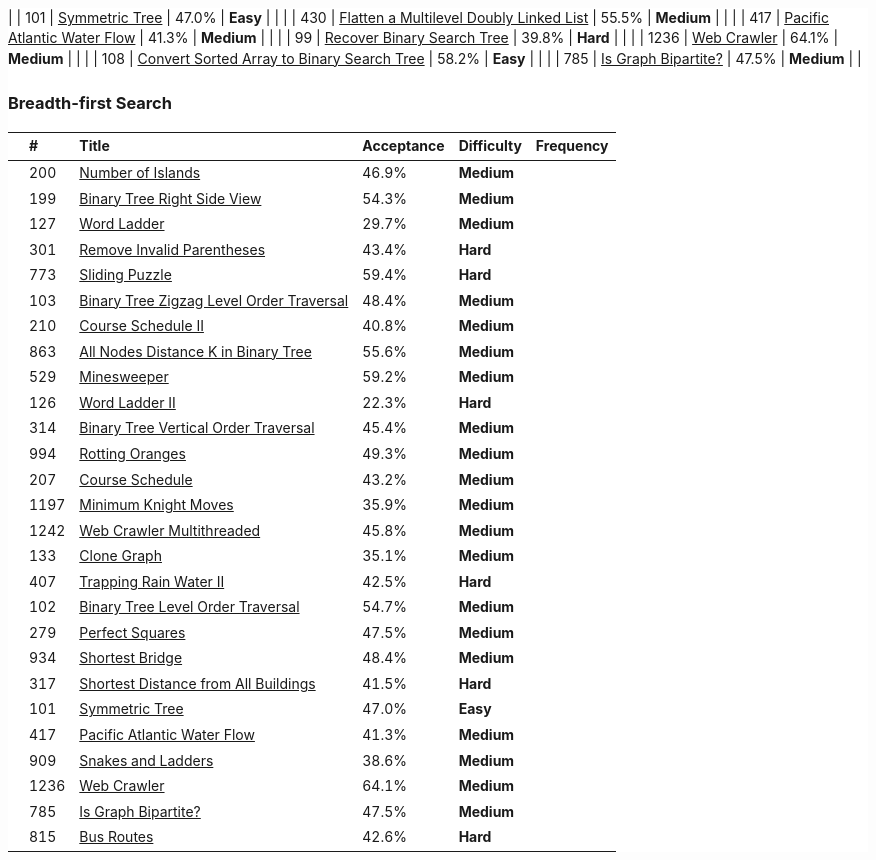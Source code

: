 |      | 101  | [Symmetric Tree](https://leetcode.com/problems/symmetric-tree) | 47.0%      | **Easy**   |           |
|      | 430  | [Flatten a Multilevel Doubly Linked List](https://leetcode.com/problems/flatten-a-multilevel-doubly-linked-list) | 55.5%      | **Medium** |           |
|      | 417  | [Pacific Atlantic Water Flow](https://leetcode.com/problems/pacific-atlantic-water-flow) | 41.3%      | **Medium** |           |
|      | 99   | [Recover Binary Search Tree](https://leetcode.com/problems/recover-binary-search-tree) | 39.8%      | **Hard**   |           |
|      | 1236 | [Web Crawler](https://leetcode.com/problems/web-crawler)     | 64.1%      | **Medium** |           |
|      | 108  | [Convert Sorted Array to Binary Search Tree](https://leetcode.com/problems/convert-sorted-array-to-binary-search-tree) | 58.2%      | **Easy**   |           |
|      | 785  | [Is Graph Bipartite?](https://leetcode.com/problems/is-graph-bipartite) | 47.5%      | **Medium** |           |

### Breadth-first Search

|      | #    | Title                                                        | Acceptance | Difficulty | Frequency |
| :--- | :--- | :----------------------------------------------------------- | :--------- | :--------- | :-------- |
|      | 200  | [Number of Islands](https://leetcode.com/problems/number-of-islands) | 46.9%      | **Medium** |           |
|      | 199  | [Binary Tree Right Side View](https://leetcode.com/problems/binary-tree-right-side-view) | 54.3%      | **Medium** |           |
|      | 127  | [Word Ladder](https://leetcode.com/problems/word-ladder)     | 29.7%      | **Medium** |           |
|      | 301  | [Remove Invalid Parentheses](https://leetcode.com/problems/remove-invalid-parentheses) | 43.4%      | **Hard**   |           |
|      | 773  | [Sliding Puzzle](https://leetcode.com/problems/sliding-puzzle) | 59.4%      | **Hard**   |           |
|      | 103  | [Binary Tree Zigzag Level Order Traversal](https://leetcode.com/problems/binary-tree-zigzag-level-order-traversal) | 48.4%      | **Medium** |           |
|      | 210  | [Course Schedule II](https://leetcode.com/problems/course-schedule-ii) | 40.8%      | **Medium** |           |
|      | 863  | [All Nodes Distance K in Binary Tree](https://leetcode.com/problems/all-nodes-distance-k-in-binary-tree) | 55.6%      | **Medium** |           |
|      | 529  | [Minesweeper](https://leetcode.com/problems/minesweeper)     | 59.2%      | **Medium** |           |
|      | 126  | [Word Ladder II](https://leetcode.com/problems/word-ladder-ii) | 22.3%      | **Hard**   |           |
|      | 314  | [Binary Tree Vertical Order Traversal](https://leetcode.com/problems/binary-tree-vertical-order-traversal) | 45.4%      | **Medium** |           |
|      | 994  | [Rotting Oranges](https://leetcode.com/problems/rotting-oranges) | 49.3%      | **Medium** |           |
|      | 207  | [Course Schedule](https://leetcode.com/problems/course-schedule) | 43.2%      | **Medium** |           |
|      | 1197 | [Minimum Knight Moves](https://leetcode.com/problems/minimum-knight-moves) | 35.9%      | **Medium** |           |
|      | 1242 | [Web Crawler Multithreaded](https://leetcode.com/problems/web-crawler-multithreaded) | 45.8%      | **Medium** |           |
|      | 133  | [Clone Graph](https://leetcode.com/problems/clone-graph)     | 35.1%      | **Medium** |           |
|      | 407  | [Trapping Rain Water II](https://leetcode.com/problems/trapping-rain-water-ii) | 42.5%      | **Hard**   |           |
|      | 102  | [Binary Tree Level Order Traversal](https://leetcode.com/problems/binary-tree-level-order-traversal) | 54.7%      | **Medium** |           |
|      | 279  | [Perfect Squares](https://leetcode.com/problems/perfect-squares) | 47.5%      | **Medium** |           |
|      | 934  | [Shortest Bridge](https://leetcode.com/problems/shortest-bridge) | 48.4%      | **Medium** |           |
|      | 317  | [Shortest Distance from All Buildings](https://leetcode.com/problems/shortest-distance-from-all-buildings) | 41.5%      | **Hard**   |           |
|      | 101  | [Symmetric Tree](https://leetcode.com/problems/symmetric-tree) | 47.0%      | **Easy**   |           |
|      | 417  | [Pacific Atlantic Water Flow](https://leetcode.com/problems/pacific-atlantic-water-flow) | 41.3%      | **Medium** |           |
|      | 909  | [Snakes and Ladders](https://leetcode.com/problems/snakes-and-ladders) | 38.6%      | **Medium** |           |
|      | 1236 | [Web Crawler](https://leetcode.com/problems/web-crawler)     | 64.1%      | **Medium** |           |
|      | 785  | [Is Graph Bipartite?](https://leetcode.com/problems/is-graph-bipartite) | 47.5%      | **Medium** |           |
|      | 815  | [Bus Routes](https://leetcode.com/problems/bus-routes)       | 42.6%      | **Hard**   |           |